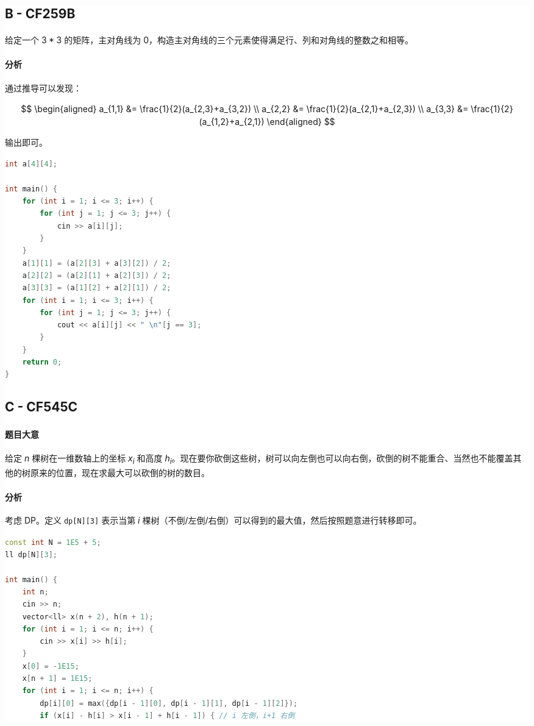 ## B - CF259B

给定一个 $3*3$ 的矩阵，主对角线为 $0$，构造主对角线的三个元素使得满足行、列和对角线的整数之和相等。

#### 分析

通过推导可以发现：

$$
\begin{aligned}
a_{1,1} &= \frac{1}{2}(a_{2,3}+a_{3,2}) \\
a_{2,2} &= \frac{1}{2}(a_{2,1}+a_{2,3}) \\
a_{3,3} &= \frac{1}{2}(a_{1,2}+a_{2,1})
\end{aligned}
$$

输出即可。

```cpp
int a[4][4];

int main() {
	for (int i = 1; i <= 3; i++) {
		for (int j = 1; j <= 3; j++) {
			cin >> a[i][j];
		}
	}
	a[1][1] = (a[2][3] + a[3][2]) / 2;
	a[2][2] = (a[2][1] + a[2][3]) / 2;
	a[3][3] = (a[1][2] + a[2][1]) / 2;
	for (int i = 1; i <= 3; i++) {
		for (int j = 1; j <= 3; j++) {
			cout << a[i][j] << " \n"[j == 3];
		}
	}
	return 0;
}
```

## C - CF545C

#### 题目大意

给定 $n$ 棵树在一维数轴上的坐标 ${x_i}$ 和高度 ${h_i}$​。现在要你砍倒这些树，树可以向左倒也可以向右倒，砍倒的树不能重合、当然也不能覆盖其他的树原来的位置，现在求最大可以砍倒的树的数目。

#### 分析

考虑 DP。定义 `dp[N][3]` 表示当第 $i$ 棵树（不倒/左倒/右倒）可以得到的最大值，然后按照题意进行转移即可。

```cpp
const int N = 1E5 + 5;
ll dp[N][3];

int main() {
	int n;
	cin >> n;
	vector<ll> x(n + 2), h(n + 1);
	for (int i = 1; i <= n; i++) {
		cin >> x[i] >> h[i];
	}
	x[0] = -1E15;
	x[n + 1] = 1E15;
	for (int i = 1; i <= n; i++) {
		dp[i][0] = max({dp[i - 1][0], dp[i - 1][1], dp[i - 1][2]});
		if (x[i] - h[i] > x[i - 1] + h[i - 1]) { // i 左倒，i+1 右倒
```